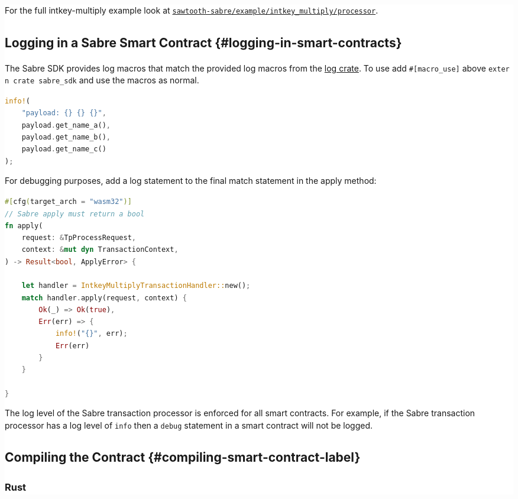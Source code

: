 For the full intkey-multiply example look at
[`sawtooth-sabre/example/intkey_multiply/processor`](https://github.com/hyperledger/sawtooth-sabre/tree/main/example/intkey_multiply/processor).

## Logging in a Sabre Smart Contract {#logging-in-smart-contracts}

The Sabre SDK provides log macros that match the provided log macros
from the [log
crate](https://doc.rust-lang.org/1.1.0/log/macro.info!.html). To use add
`#[macro_use]` above `extern crate sabre_sdk` and use the macros as
normal.

```rust
info!(
    "payload: {} {} {}",
    payload.get_name_a(),
    payload.get_name_b(),
    payload.get_name_c()
);
```

For debugging purposes, add a log statement to the final match statement
in the apply method:

```rust
#[cfg(target_arch = "wasm32")]
// Sabre apply must return a bool
fn apply(
    request: &TpProcessRequest,
    context: &mut dyn TransactionContext,
) -> Result<bool, ApplyError> {

    let handler = IntkeyMultiplyTransactionHandler::new();
    match handler.apply(request, context) {
        Ok(_) => Ok(true),
        Err(err) => {
            info!("{}", err);
            Err(err)
        }
    }

}
```

The log level of the Sabre transaction processor is enforced for all
smart contracts. For example, if the Sabre transaction processor has a
log level of `info` then a `debug` statement in a smart contract will not be
logged.

## Compiling the Contract {#compiling-smart-contract-label}

### Rust
